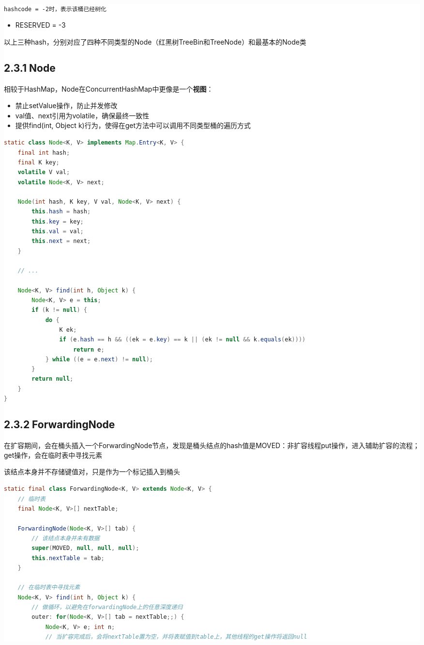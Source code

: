     hashcode = -2时，表示该桶已经树化

- RESERVED = -3

以上三种hash，分别对应了四种不同类型的Node（红黑树TreeBin和TreeNode）和最基本的Node类

## **2.3.1 Node**

相较于HashMap，Node在ConcurrentHashMap中更像是一个**视图**：
- 禁止setValue操作，防止并发修改
- val值、next引用为volatile，确保最终一致性
- 提供find(int, Object k)行为，使得在get方法中可以调用不同类型桶的遍历方式

```java
static class Node<K, V> implements Map.Entry<K, V> {
    final int hash;
    final K key;
    volatile V val;
    volatile Node<K, V> next;

    Node(int hash, K key, V val, Node<K, V> next) {
        this.hash = hash;
        this.key = key;
        this.val = val;
        this.next = next;
    }

    // ...

    Node<K, V> find(int h, Object k) {
        Node<K, V> e = this;
        if (k != null) {
            do {
                K ek;
                if (e.hash == h && ((ek = e.key) == k || (ek != null && k.equals(ek))))
                    return e;
            } while ((e = e.next) != null);
        }
        return null;
    }
}
```

## **2.3.2 ForwardingNode**

在扩容期间，会在桶头插入一个ForwardingNode节点，发现是桶头结点的hash值是MOVED：非扩容线程put操作，进入辅助扩容的流程；get操作，会在临时表中寻找元素

该结点本身并不存储键值对，只是作为一个标记插入到桶头

```java
static final class ForwardingNode<K, V> extends Node<K, V> {
    // 临时表
    final Node<K, V>[] nextTable;

    ForwardingNode(Node<K, V>[] tab) {
        // 该结点本身并未有数据
        super(MOVED, null, null, null);
        this.nextTable = tab;
    }

    // 在临时表中寻找元素
    Node<K, V> find(int h, Object k) {
        // 做循环，以避免在forwardingNode上的任意深度递归
        outer: for(Node<K, V>[] tab = nextTable;;) {
            Node<K, V> e; int n;
            // 当扩容完成后，会将nextTable置为空，并将表赋值到table上，其他线程的get操作将返回null
```